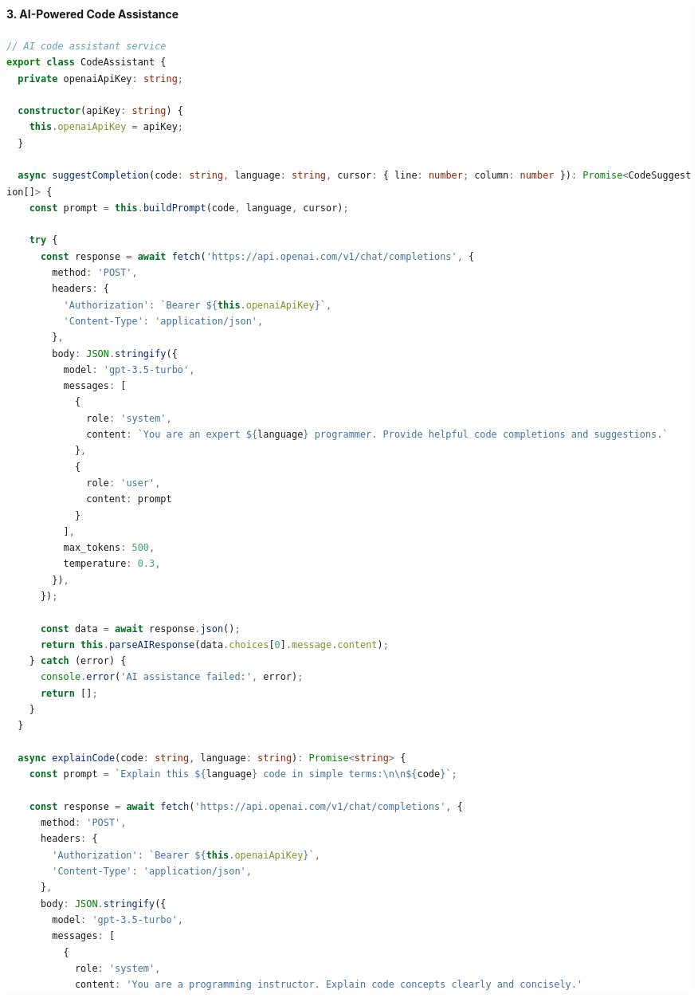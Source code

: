 #### 3. AI-Powered Code Assistance

```typescript
// AI code assistant service
export class CodeAssistant {
  private openaiApiKey: string;

  constructor(apiKey: string) {
    this.openaiApiKey = apiKey;
  }

  async suggestCompletion(code: string, language: string, cursor: { line: number; column: number }): Promise<CodeSuggestion[]> {
    const prompt = this.buildPrompt(code, language, cursor);

    try {
      const response = await fetch('https://api.openai.com/v1/chat/completions', {
        method: 'POST',
        headers: {
          'Authorization': `Bearer ${this.openaiApiKey}`,
          'Content-Type': 'application/json',
        },
        body: JSON.stringify({
          model: 'gpt-3.5-turbo',
          messages: [
            {
              role: 'system',
              content: `You are an expert ${language} programmer. Provide helpful code completions and suggestions.`
            },
            {
              role: 'user',
              content: prompt
            }
          ],
          max_tokens: 500,
          temperature: 0.3,
        }),
      });

      const data = await response.json();
      return this.parseAIResponse(data.choices[0].message.content);
    } catch (error) {
      console.error('AI assistance failed:', error);
      return [];
    }
  }

  async explainCode(code: string, language: string): Promise<string> {
    const prompt = `Explain this ${language} code in simple terms:\n\n${code}`;

    const response = await fetch('https://api.openai.com/v1/chat/completions', {
      method: 'POST',
      headers: {
        'Authorization': `Bearer ${this.openaiApiKey}`,
        'Content-Type': 'application/json',
      },
      body: JSON.stringify({
        model: 'gpt-3.5-turbo',
        messages: [
          {
            role: 'system',
            content: 'You are a programming instructor. Explain code concepts clearly and concisely.'
```